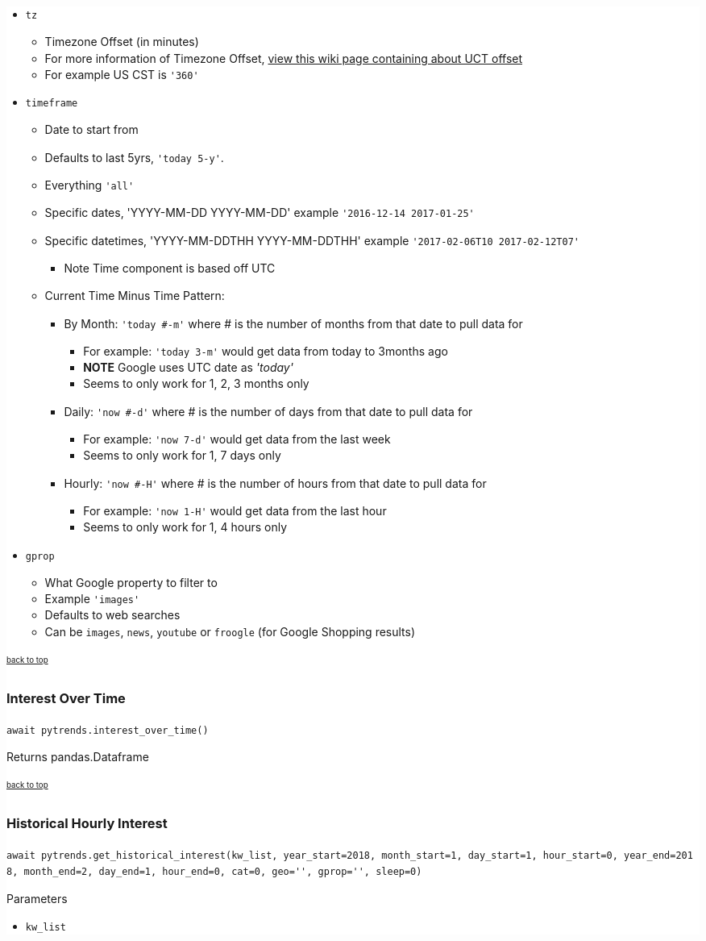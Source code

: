 * `tz`

  - Timezone Offset (in minutes)
  - For more information of Timezone Offset, [view this wiki page containing about UCT offset](https://en.wikipedia.org/wiki/UTC_offset)
  - For example US CST is ```'360'``` 

* `timeframe`

  - Date to start from
  - Defaults to last 5yrs, `'today 5-y'`.
  - Everything `'all'`
  - Specific dates, 'YYYY-MM-DD YYYY-MM-DD' example `'2016-12-14 2017-01-25'`
  - Specific datetimes, 'YYYY-MM-DDTHH YYYY-MM-DDTHH' example `'2017-02-06T10 2017-02-12T07'`
      - Note Time component is based off UTC

  - Current Time Minus Time Pattern:

    - By Month: ```'today #-m'``` where # is the number of months from that date to pull data for
      - For example: ``'today 3-m'`` would get data from today to 3months ago
      - **NOTE** Google uses UTC date as *'today'*
      - Seems to only work for 1, 2, 3 months only

    - Daily: ```'now #-d'``` where # is the number of days from that date to pull data for
      - For example: ``'now 7-d'`` would get data from the last week
      - Seems to only work for 1, 7 days only

    - Hourly: ```'now #-H'``` where # is the number of hours from that date to pull data for
      - For example: ``'now 1-H'`` would get data from the last hour
      - Seems to only work for 1, 4 hours only

* `gprop`

  - What Google property to filter to
  - Example ```'images'```
  - Defaults to web searches
  - Can be ```images```, ```news```, ```youtube``` or ```froogle``` (for Google Shopping results)


<sub><sup>[back to top](#api-payload-keys)</sub></sup>

### Interest Over Time

    await pytrends.interest_over_time()

Returns pandas.Dataframe

<sub><sup>[back to top](#interest_over_time)</sub></sup>


### Historical Hourly Interest

    await pytrends.get_historical_interest(kw_list, year_start=2018, month_start=1, day_start=1, hour_start=0, year_end=2018, month_end=2, day_end=1, hour_end=0, cat=0, geo='', gprop='', sleep=0)
    
Parameters 

* `kw_list`

